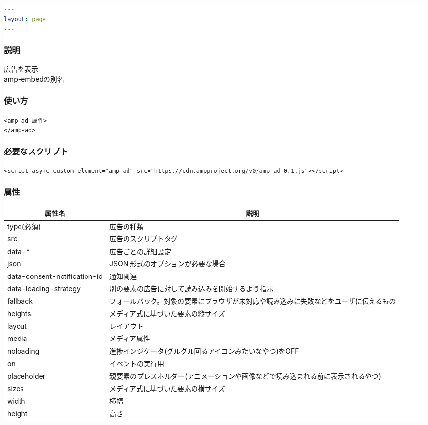 ```yaml
---
layout: page
---
```


### 説明

広告を表示  
amp-embedの別名

### 使い方

    <amp-ad 属性>
    </amp-ad>

### 必要なスクリプト

    <script async custom-element="amp-ad" src="https://cdn.ampproject.org/v0/amp-ad-0.1.js"></script>

### 属性

| 属性名                       | 説明                                                   |
|------------------------------|--------------------------------------------------------|
| type(必須)                   | 広告の種類                                              |
| src                          | 広告のスクリプトタグ                                           |
| data-\*                      | 広告ごとの詳細設定                                        |
| json                         | JSON 形式のオプションが必要な場合                              |
| data-consent-notification-id | 通知関連                                               |
| data-loading-strategy        | 別の要素の広告に対して読み込みを開始するよう指示                   |
| fallback                     | フォールバック。対象の要素にブラウザが未対応や読み込みに失敗などをユーザに伝えるもの |
| heights                      | メディア式に基づいた要素の縦サイズ                                 |
| layout                       | レイアウト                                                  |
| media                        | メディア属性                                               |
| noloading                    | 進捗インジケータ(グルグル回るアイコンみたいなやつ)をOFF                      |
| on                           | イベントの実行用                                            |
| placeholder                  | 親要素のプレスホルダー(アニメーションや画像などで読み込まれる前に表示されるやつ)    |
| sizes                        | メディア式に基づいた要素の横サイズ                                 |
| width                        | 横幅                                                   |
| height                       | 高さ                                                    |
